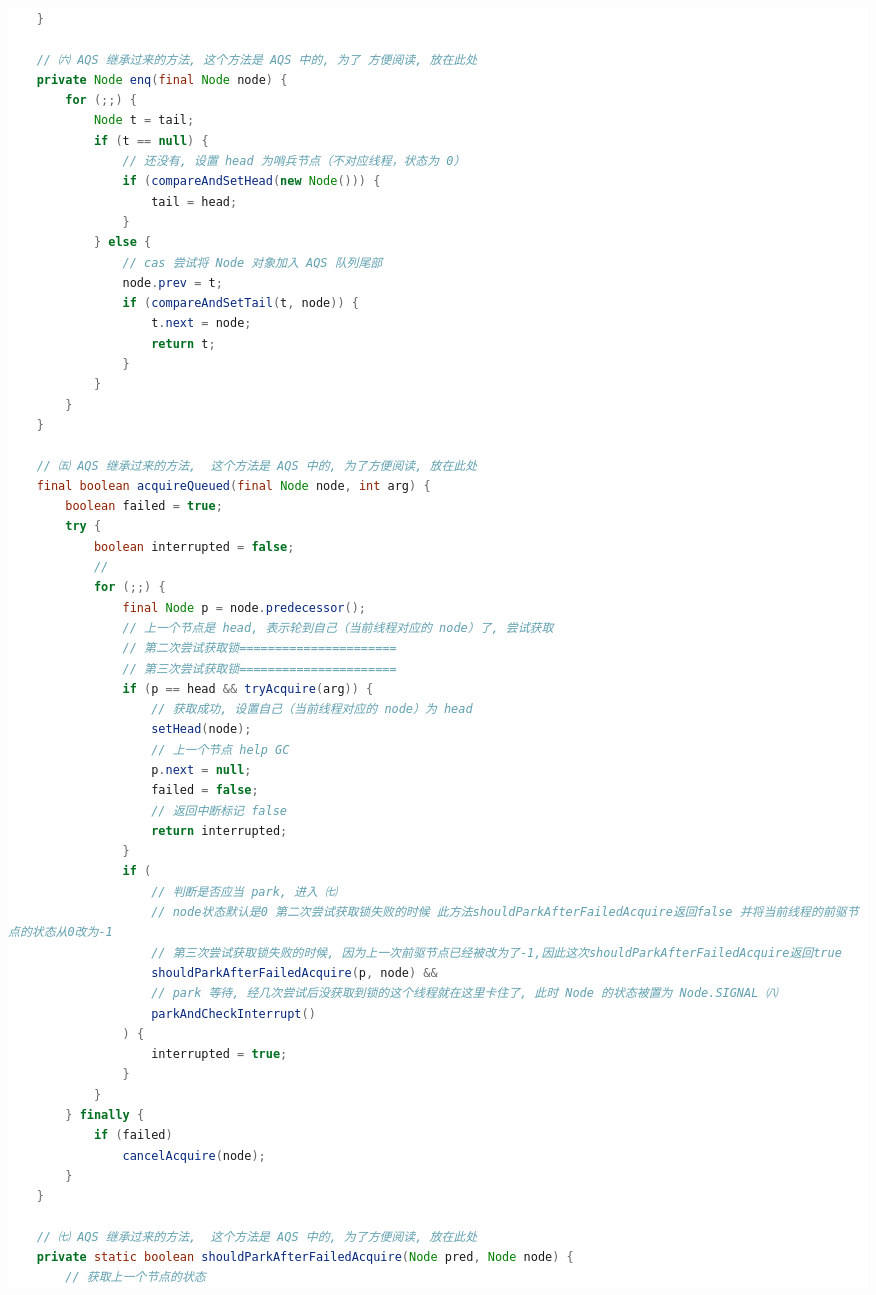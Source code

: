 ```java
    }

    // ㈥ AQS 继承过来的方法, 这个方法是 AQS 中的, 为了 方便阅读, 放在此处
    private Node enq(final Node node) {
        for (;;) {
            Node t = tail;
            if (t == null) {
                // 还没有, 设置 head 为哨兵节点（不对应线程，状态为 0）
                if (compareAndSetHead(new Node())) {
                    tail = head;
                }
            } else {
                // cas 尝试将 Node 对象加入 AQS 队列尾部
                node.prev = t;
                if (compareAndSetTail(t, node)) {
                    t.next = node;
                    return t;
                }
            }
        }
    }

    // ㈤ AQS 继承过来的方法,  这个方法是 AQS 中的, 为了方便阅读, 放在此处
    final boolean acquireQueued(final Node node, int arg) {
        boolean failed = true;
        try {
            boolean interrupted = false;
            // 
            for (;;) {
                final Node p = node.predecessor();
                // 上一个节点是 head, 表示轮到自己（当前线程对应的 node）了, 尝试获取
                // 第二次尝试获取锁======================
                // 第三次尝试获取锁======================
                if (p == head && tryAcquire(arg)) {
                    // 获取成功, 设置自己（当前线程对应的 node）为 head
                    setHead(node);
                    // 上一个节点 help GC
                    p.next = null;
                    failed = false;
                    // 返回中断标记 false
                    return interrupted;
                }
                if (
                    // 判断是否应当 park, 进入 ㈦
                    // node状态默认是0 第二次尝试获取锁失败的时候 此方法shouldParkAfterFailedAcquire返回false 并将当前线程的前驱节点的状态从0改为-1
                    // 第三次尝试获取锁失败的时候, 因为上一次前驱节点已经被改为了-1,因此这次shouldParkAfterFailedAcquire返回true
                    shouldParkAfterFailedAcquire(p, node) &&
                    // park 等待, 经几次尝试后没获取到锁的这个线程就在这里卡住了, 此时 Node 的状态被置为 Node.SIGNAL ㈧
                    parkAndCheckInterrupt()
                ) {
                    interrupted = true;
                }
            }
        } finally {
            if (failed)
                cancelAcquire(node);
        }
    }

    // ㈦ AQS 继承过来的方法,  这个方法是 AQS 中的, 为了方便阅读, 放在此处
    private static boolean shouldParkAfterFailedAcquire(Node pred, Node node) {
        // 获取上一个节点的状态
```